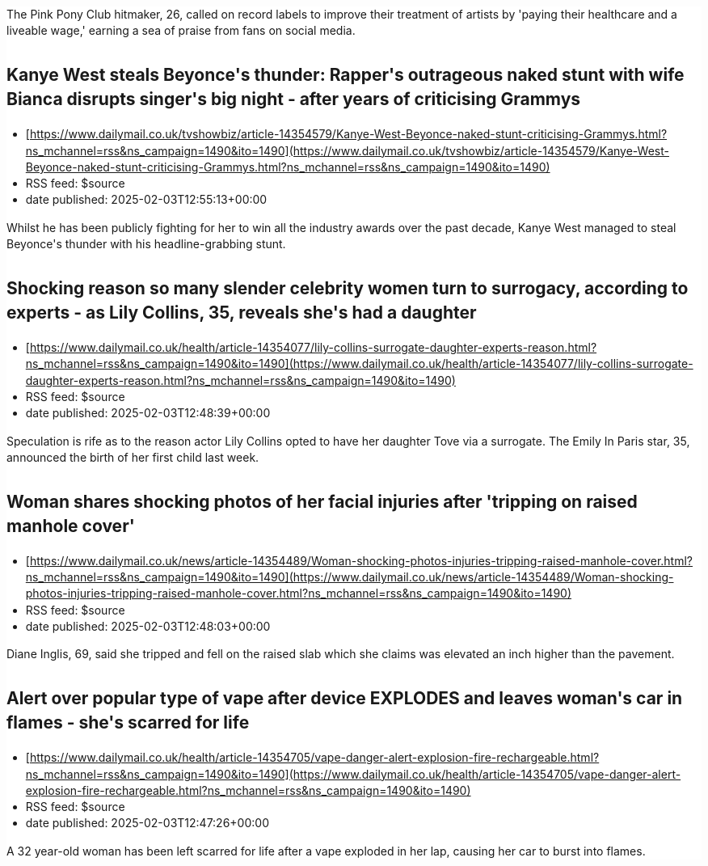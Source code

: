 The Pink Pony Club hitmaker, 26, called on record labels to improve their treatment of artists by 'paying their healthcare and a liveable wage,' earning a sea of praise from fans on social media.

## Kanye West steals Beyonce's thunder: Rapper's outrageous naked stunt with wife Bianca disrupts singer's big night - after years of criticising Grammys
 - [https://www.dailymail.co.uk/tvshowbiz/article-14354579/Kanye-West-Beyonce-naked-stunt-criticising-Grammys.html?ns_mchannel=rss&ns_campaign=1490&ito=1490](https://www.dailymail.co.uk/tvshowbiz/article-14354579/Kanye-West-Beyonce-naked-stunt-criticising-Grammys.html?ns_mchannel=rss&ns_campaign=1490&ito=1490)
 - RSS feed: $source
 - date published: 2025-02-03T12:55:13+00:00

Whilst he has been publicly fighting for her to win all the industry awards over the past decade, Kanye West managed to steal Beyonce's thunder with his headline-grabbing stunt.

## Shocking reason so many slender celebrity women turn to surrogacy, according to experts - as Lily Collins, 35, reveals she's had a daughter
 - [https://www.dailymail.co.uk/health/article-14354077/lily-collins-surrogate-daughter-experts-reason.html?ns_mchannel=rss&ns_campaign=1490&ito=1490](https://www.dailymail.co.uk/health/article-14354077/lily-collins-surrogate-daughter-experts-reason.html?ns_mchannel=rss&ns_campaign=1490&ito=1490)
 - RSS feed: $source
 - date published: 2025-02-03T12:48:39+00:00

Speculation is rife as to the reason actor Lily Collins opted to have her daughter Tove via a surrogate. The Emily In Paris star, 35, announced the birth of her first child  last week.

## Woman shares shocking photos of her facial injuries after 'tripping on raised manhole cover'
 - [https://www.dailymail.co.uk/news/article-14354489/Woman-shocking-photos-injuries-tripping-raised-manhole-cover.html?ns_mchannel=rss&ns_campaign=1490&ito=1490](https://www.dailymail.co.uk/news/article-14354489/Woman-shocking-photos-injuries-tripping-raised-manhole-cover.html?ns_mchannel=rss&ns_campaign=1490&ito=1490)
 - RSS feed: $source
 - date published: 2025-02-03T12:48:03+00:00

Diane Inglis, 69, said she tripped and fell on the raised slab which she claims was elevated an inch higher than the pavement.

## Alert over popular type of vape after device EXPLODES and leaves woman's car in flames - she's scarred for life
 - [https://www.dailymail.co.uk/health/article-14354705/vape-danger-alert-explosion-fire-rechargeable.html?ns_mchannel=rss&ns_campaign=1490&ito=1490](https://www.dailymail.co.uk/health/article-14354705/vape-danger-alert-explosion-fire-rechargeable.html?ns_mchannel=rss&ns_campaign=1490&ito=1490)
 - RSS feed: $source
 - date published: 2025-02-03T12:47:26+00:00

A 32 year-old woman has been left scarred for life after a vape exploded in her lap, causing her car to burst into flames.
